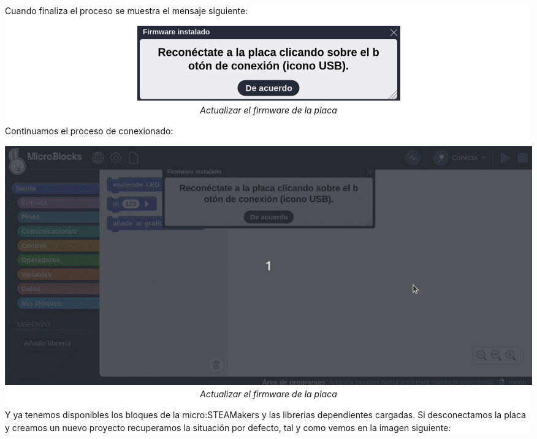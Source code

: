 </center>

Cuando finaliza el proceso se muestra el mensaje siguiente:

<center>

![Actualizar el firmware de la placa](../img/microSM/prog/actual_firm_mensaje.png)  
*Actualizar el firmware de la placa*

</center>

Continuamos el proceso de conexionado:

<center>

![Actualizar el firmware de la placa](../img/microSM/prog/actual_firm_fin.gif)  
*Actualizar el firmware de la placa*

</center>

Y ya tenemos disponibles los bloques de la micro:STEAMakers y las librerias dependientes cargadas. Si desconectamos la placa y creamos un nuevo proyecto recuperamos la situación por defecto, tal y como vemos en la imagen siguiente:

<center>
